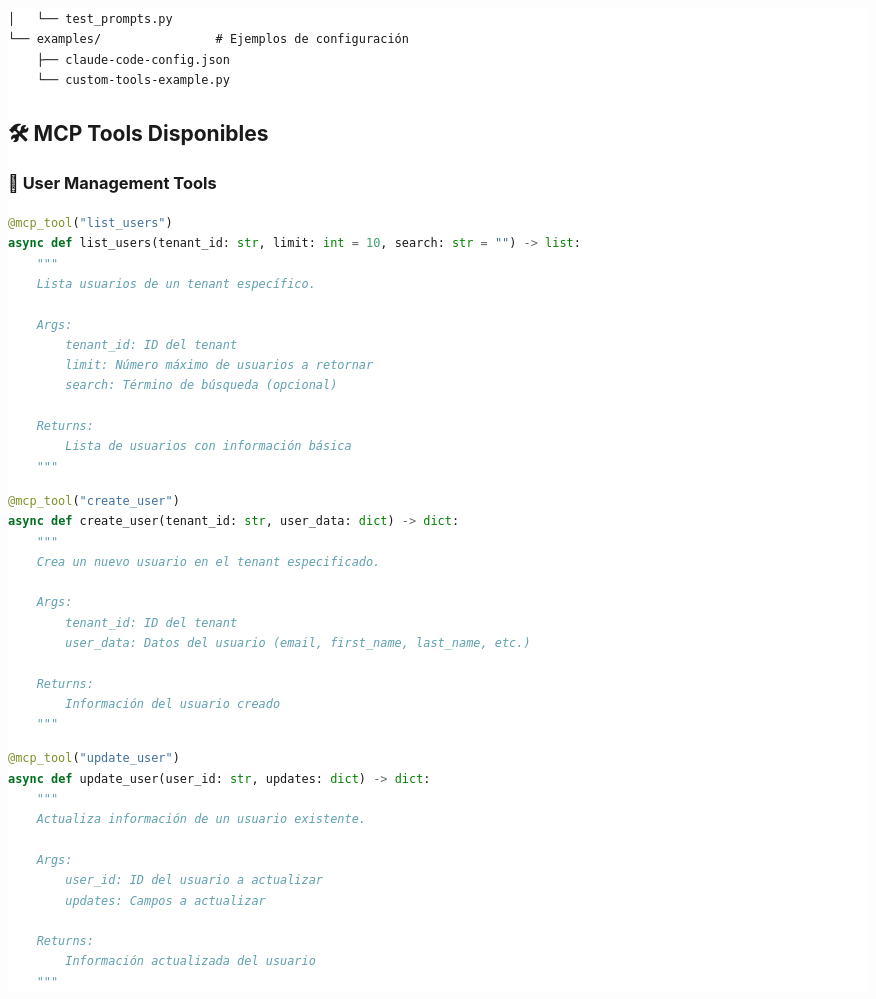 ```
│   └── test_prompts.py
└── examples/                # Ejemplos de configuración
    ├── claude-code-config.json
    └── custom-tools-example.py
```

## 🛠️ MCP Tools Disponibles

### 👥 **User Management Tools**

```python
@mcp_tool("list_users")
async def list_users(tenant_id: str, limit: int = 10, search: str = "") -> list:
    """
    Lista usuarios de un tenant específico.
    
    Args:
        tenant_id: ID del tenant
        limit: Número máximo de usuarios a retornar
        search: Término de búsqueda (opcional)
    
    Returns:
        Lista de usuarios con información básica
    """
```

```python
@mcp_tool("create_user")
async def create_user(tenant_id: str, user_data: dict) -> dict:
    """
    Crea un nuevo usuario en el tenant especificado.
    
    Args:
        tenant_id: ID del tenant
        user_data: Datos del usuario (email, first_name, last_name, etc.)
    
    Returns:
        Información del usuario creado
    """
```

```python
@mcp_tool("update_user")
async def update_user(user_id: str, updates: dict) -> dict:
    """
    Actualiza información de un usuario existente.
    
    Args:
        user_id: ID del usuario a actualizar
        updates: Campos a actualizar
    
    Returns:
        Información actualizada del usuario
    """
```
